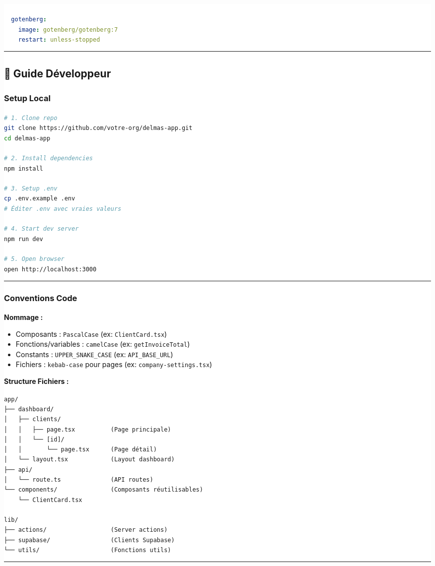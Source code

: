 ```yaml

  gotenberg:
    image: gotenberg/gotenberg:7
    restart: unless-stopped
```

---

## 🔧 Guide Développeur

### Setup Local

```bash
# 1. Clone repo
git clone https://github.com/votre-org/delmas-app.git
cd delmas-app

# 2. Install dependencies
npm install

# 3. Setup .env
cp .env.example .env
# Éditer .env avec vraies valeurs

# 4. Start dev server
npm run dev

# 5. Open browser
open http://localhost:3000
```

---

### Conventions Code

**Nommage :**
- Composants : `PascalCase` (ex: `ClientCard.tsx`)
- Fonctions/variables : `camelCase` (ex: `getInvoiceTotal`)
- Constants : `UPPER_SNAKE_CASE` (ex: `API_BASE_URL`)
- Fichiers : `kebab-case` pour pages (ex: `company-settings.tsx`)

**Structure Fichiers :**
```
app/
├── dashboard/
│   ├── clients/
│   │   ├── page.tsx          (Page principale)
│   │   └── [id]/
│   │       └── page.tsx      (Page détail)
│   └── layout.tsx            (Layout dashboard)
├── api/
│   └── route.ts              (API routes)
└── components/               (Composants réutilisables)
    └── ClientCard.tsx

lib/
├── actions/                  (Server actions)
├── supabase/                 (Clients Supabase)
└── utils/                    (Fonctions utils)
```

---